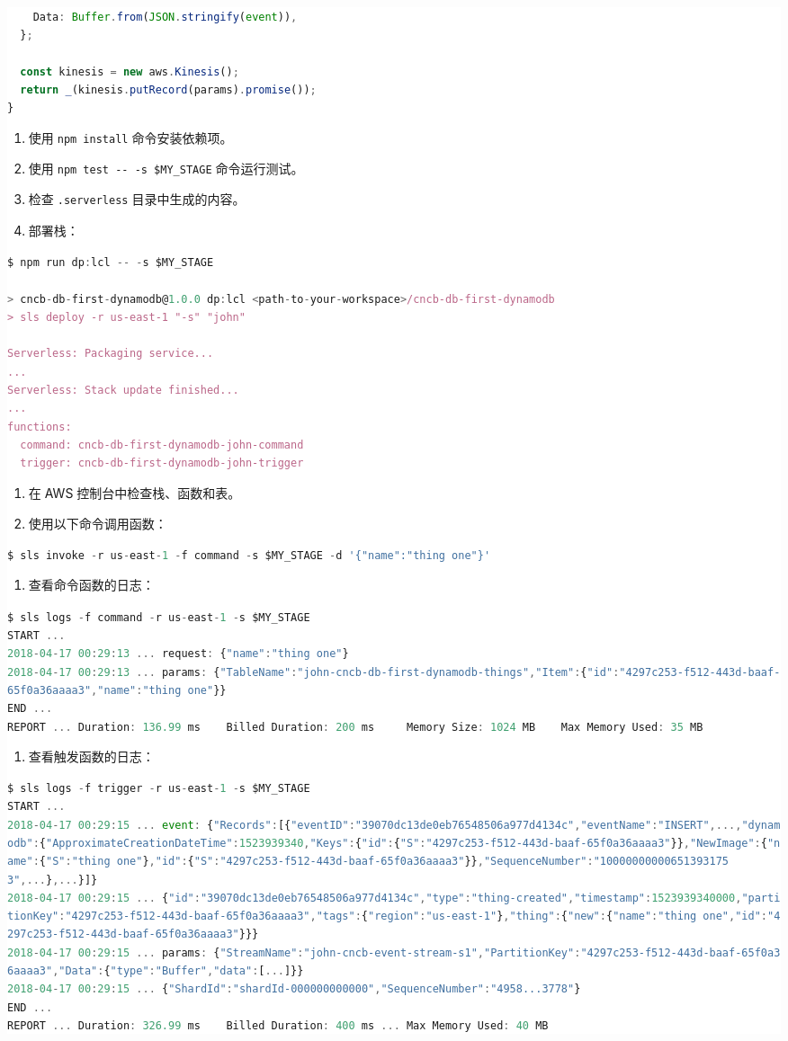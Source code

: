 ```js
    Data: Buffer.from(JSON.stringify(event)),
  };

  const kinesis = new aws.Kinesis();
  return _(kinesis.putRecord(params).promise());
}
```

1.  使用 `npm install` 命令安装依赖项。

1.  使用 `npm test -- -s $MY_STAGE` 命令运行测试。

1.  检查 `.serverless` 目录中生成的内容。

1.  部署栈：

```js
$ npm run dp:lcl -- -s $MY_STAGE

> cncb-db-first-dynamodb@1.0.0 dp:lcl <path-to-your-workspace>/cncb-db-first-dynamodb
> sls deploy -r us-east-1 "-s" "john"

Serverless: Packaging service...
...
Serverless: Stack update finished...
...
functions:
  command: cncb-db-first-dynamodb-john-command
  trigger: cncb-db-first-dynamodb-john-trigger
```

1.  在 AWS 控制台中检查栈、函数和表。

1.  使用以下命令调用函数：

```js
$ sls invoke -r us-east-1 -f command -s $MY_STAGE -d '{"name":"thing one"}'
```

1.  查看命令函数的日志：

```js
$ sls logs -f command -r us-east-1 -s $MY_STAGE
START ...
2018-04-17 00:29:13 ... request: {"name":"thing one"}
2018-04-17 00:29:13 ... params: {"TableName":"john-cncb-db-first-dynamodb-things","Item":{"id":"4297c253-f512-443d-baaf-65f0a36aaaa3","name":"thing one"}}
END ...
REPORT ... Duration: 136.99 ms    Billed Duration: 200 ms     Memory Size: 1024 MB    Max Memory Used: 35 MB    
```

1.  查看触发函数的日志：

```js
$ sls logs -f trigger -r us-east-1 -s $MY_STAGE
START ...
2018-04-17 00:29:15 ... event: {"Records":[{"eventID":"39070dc13de0eb76548506a977d4134c","eventName":"INSERT",...,"dynamodb":{"ApproximateCreationDateTime":1523939340,"Keys":{"id":{"S":"4297c253-f512-443d-baaf-65f0a36aaaa3"}},"NewImage":{"name":{"S":"thing one"},"id":{"S":"4297c253-f512-443d-baaf-65f0a36aaaa3"}},"SequenceNumber":"100000000006513931753",...},...}]}
2018-04-17 00:29:15 ... {"id":"39070dc13de0eb76548506a977d4134c","type":"thing-created","timestamp":1523939340000,"partitionKey":"4297c253-f512-443d-baaf-65f0a36aaaa3","tags":{"region":"us-east-1"},"thing":{"new":{"name":"thing one","id":"4297c253-f512-443d-baaf-65f0a36aaaa3"}}}
2018-04-17 00:29:15 ... params: {"StreamName":"john-cncb-event-stream-s1","PartitionKey":"4297c253-f512-443d-baaf-65f0a36aaaa3","Data":{"type":"Buffer","data":[...]}}
2018-04-17 00:29:15 ... {"ShardId":"shardId-000000000000","SequenceNumber":"4958...3778"}
END ...
REPORT ... Duration: 326.99 ms    Billed Duration: 400 ms ... Max Memory Used: 40 MB    
```